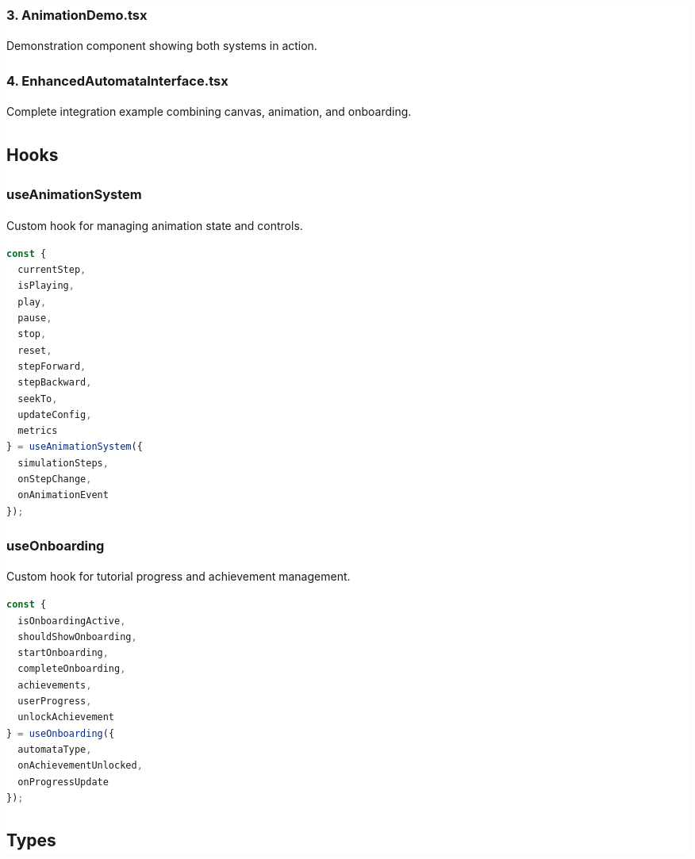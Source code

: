 ### 3. AnimationDemo.tsx
Demonstration component showing both systems in action.

### 4. EnhancedAutomataInterface.tsx
Complete integration example combining canvas, animation, and onboarding.

## Hooks

### useAnimationSystem
Custom hook for managing animation state and controls.

```typescript
const {
  currentStep,
  isPlaying,
  play,
  pause,
  stop,
  reset,
  stepForward,
  stepBackward,
  seekTo,
  updateConfig,
  metrics
} = useAnimationSystem({
  simulationSteps,
  onStepChange,
  onAnimationEvent
});
```

### useOnboarding
Custom hook for tutorial progress and achievement management.

```typescript
const {
  isOnboardingActive,
  shouldShowOnboarding,
  startOnboarding,
  completeOnboarding,
  achievements,
  userProgress,
  unlockAchievement
} = useOnboarding({
  automataType,
  onAchievementUnlocked,
  onProgressUpdate
});
```

## Types

